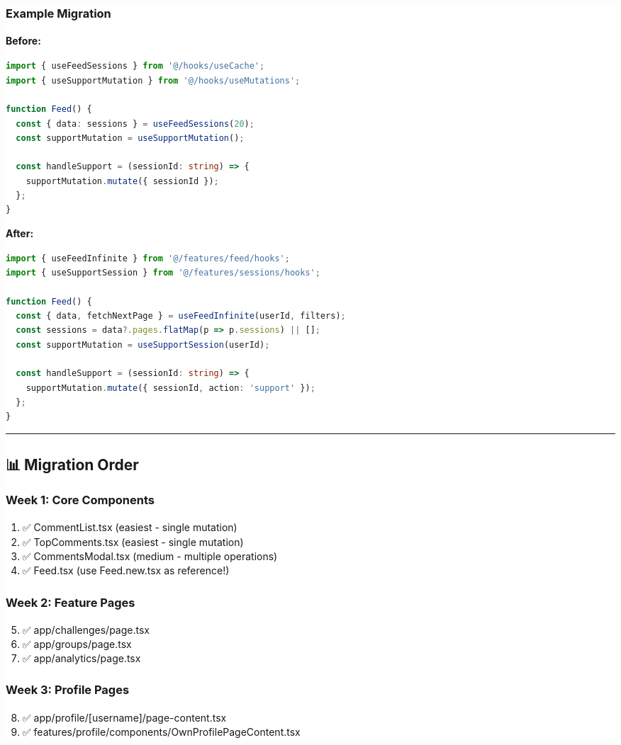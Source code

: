 ### Example Migration

**Before:**
```typescript
import { useFeedSessions } from '@/hooks/useCache';
import { useSupportMutation } from '@/hooks/useMutations';

function Feed() {
  const { data: sessions } = useFeedSessions(20);
  const supportMutation = useSupportMutation();
  
  const handleSupport = (sessionId: string) => {
    supportMutation.mutate({ sessionId });
  };
}
```

**After:**
```typescript
import { useFeedInfinite } from '@/features/feed/hooks';
import { useSupportSession } from '@/features/sessions/hooks';

function Feed() {
  const { data, fetchNextPage } = useFeedInfinite(userId, filters);
  const sessions = data?.pages.flatMap(p => p.sessions) || [];
  const supportMutation = useSupportSession(userId);
  
  const handleSupport = (sessionId: string) => {
    supportMutation.mutate({ sessionId, action: 'support' });
  };
}
```

---

## 📊 Migration Order

### Week 1: Core Components
1. ✅ CommentList.tsx (easiest - single mutation)
2. ✅ TopComments.tsx (easiest - single mutation)
3. ✅ CommentsModal.tsx (medium - multiple operations)
4. ✅ Feed.tsx (use Feed.new.tsx as reference!)

### Week 2: Feature Pages
5. ✅ app/challenges/page.tsx
6. ✅ app/groups/page.tsx
7. ✅ app/analytics/page.tsx

### Week 3: Profile Pages
8. ✅ app/profile/[username]/page-content.tsx
9. ✅ features/profile/components/OwnProfilePageContent.tsx
